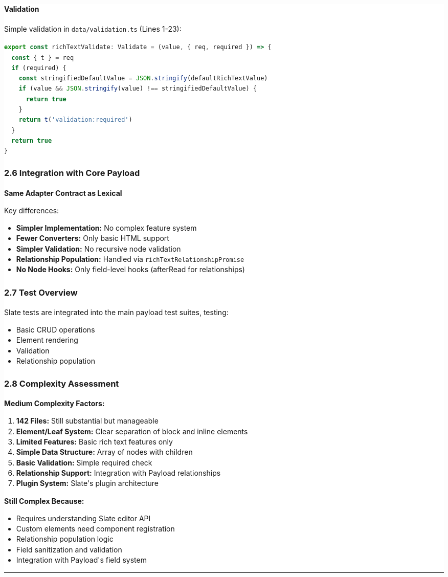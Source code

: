 #### Validation
Simple validation in `data/validation.ts` (Lines 1-23):
```typescript
export const richTextValidate: Validate = (value, { req, required }) => {
  const { t } = req
  if (required) {
    const stringifiedDefaultValue = JSON.stringify(defaultRichTextValue)
    if (value && JSON.stringify(value) !== stringifiedDefaultValue) {
      return true
    }
    return t('validation:required')
  }
  return true
}
```

### 2.6 Integration with Core Payload

**Same Adapter Contract as Lexical**

Key differences:
- **Simpler Implementation:** No complex feature system
- **Fewer Converters:** Only basic HTML support
- **Simpler Validation:** No recursive node validation
- **Relationship Population:** Handled via `richTextRelationshipPromise`
- **No Node Hooks:** Only field-level hooks (afterRead for relationships)

### 2.7 Test Overview

Slate tests are integrated into the main payload test suites, testing:
- Basic CRUD operations
- Element rendering
- Validation
- Relationship population

### 2.8 Complexity Assessment

**Medium Complexity Factors:**
1. **142 Files:** Still substantial but manageable
2. **Element/Leaf System:** Clear separation of block and inline elements
3. **Limited Features:** Basic rich text features only
4. **Simple Data Structure:** Array of nodes with children
5. **Basic Validation:** Simple required check
6. **Relationship Support:** Integration with Payload relationships
7. **Plugin System:** Slate's plugin architecture

**Still Complex Because:**
- Requires understanding Slate editor API
- Custom elements need component registration
- Relationship population logic
- Field sanitization and validation
- Integration with Payload's field system

---